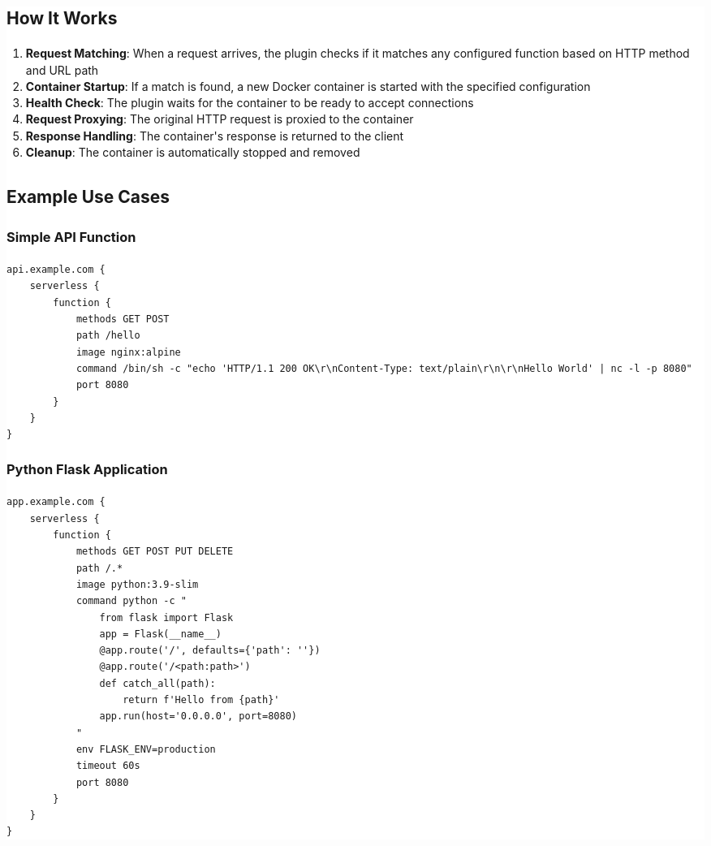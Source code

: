 ## How It Works

1. **Request Matching**: When a request arrives, the plugin checks if it matches any configured function based on HTTP method and URL path
2. **Container Startup**: If a match is found, a new Docker container is started with the specified configuration
3. **Health Check**: The plugin waits for the container to be ready to accept connections
4. **Request Proxying**: The original HTTP request is proxied to the container
5. **Response Handling**: The container's response is returned to the client
6. **Cleanup**: The container is automatically stopped and removed

## Example Use Cases

### Simple API Function

```caddyfile
api.example.com {
    serverless {
        function {
            methods GET POST
            path /hello
            image nginx:alpine
            command /bin/sh -c "echo 'HTTP/1.1 200 OK\r\nContent-Type: text/plain\r\n\r\nHello World' | nc -l -p 8080"
            port 8080
        }
    }
}
```

### Python Flask Application

```caddyfile
app.example.com {
    serverless {
        function {
            methods GET POST PUT DELETE
            path /.*
            image python:3.9-slim
            command python -c "
                from flask import Flask
                app = Flask(__name__)
                @app.route('/', defaults={'path': ''})
                @app.route('/<path:path>')
                def catch_all(path):
                    return f'Hello from {path}'
                app.run(host='0.0.0.0', port=8080)
            "
            env FLASK_ENV=production
            timeout 60s
            port 8080
        }
    }
}
```
